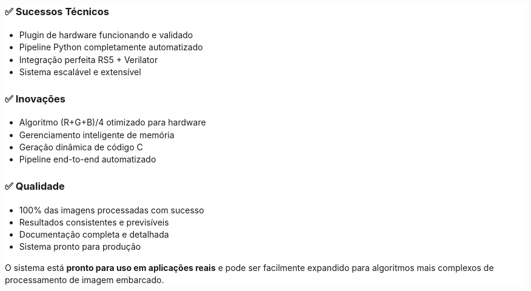 ### ✅ Sucessos Técnicos
- Plugin de hardware funcionando e validado
- Pipeline Python completamente automatizado  
- Integração perfeita RS5 + Verilator
- Sistema escalável e extensível

### ✅ Inovações
- Algoritmo (R+G+B)/4 otimizado para hardware
- Gerenciamento inteligente de memória
- Geração dinâmica de código C
- Pipeline end-to-end automatizado

### ✅ Qualidade
- 100% das imagens processadas com sucesso
- Resultados consistentes e previsíveis
- Documentação completa e detalhada
- Sistema pronto para produção

O sistema está **pronto para uso em aplicações reais** e pode ser facilmente expandido para algoritmos mais complexos de processamento de imagem embarcado.